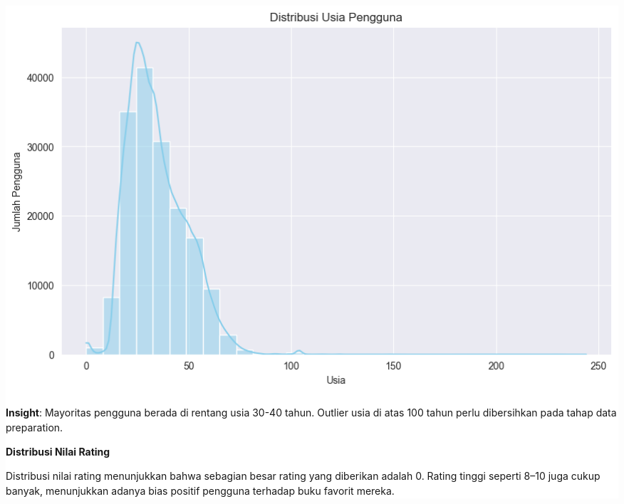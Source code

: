![Distribusi Usia Pengguna](image/Distribusi%20Usia%20Pengguna.png)

**Insight**:
Mayoritas pengguna berada di rentang usia 30-40 tahun. Outlier usia di atas 100 tahun perlu dibersihkan pada tahap data preparation.

**Distribusi Nilai Rating**

Distribusi nilai rating menunjukkan bahwa sebagian besar rating yang diberikan adalah 0.
Rating tinggi seperti 8–10 juga cukup banyak, menunjukkan adanya bias positif pengguna terhadap buku favorit mereka.
